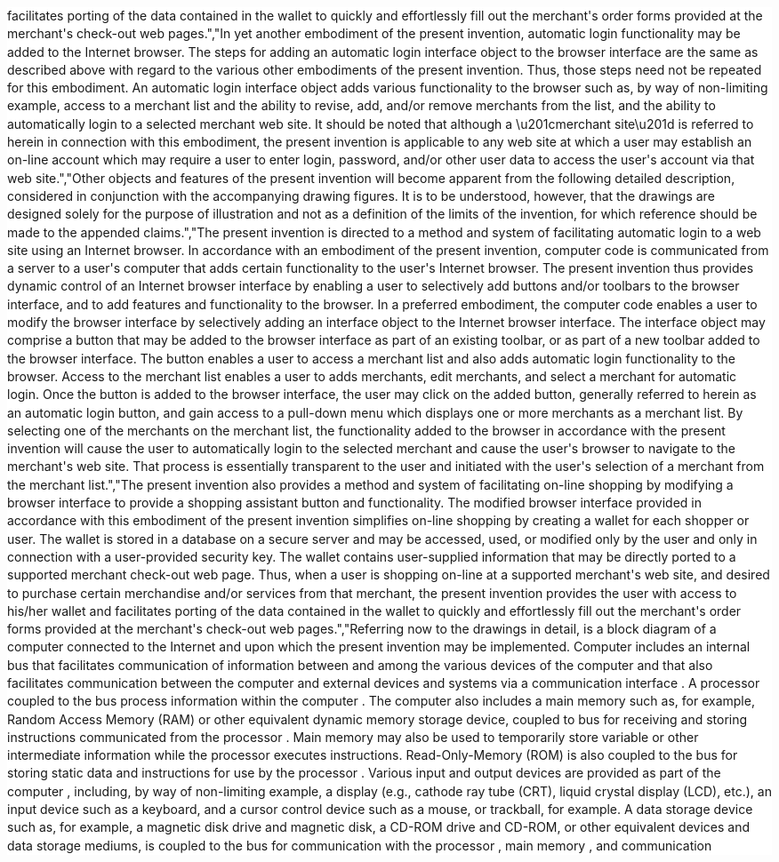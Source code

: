 facilitates porting of the data contained in the wallet to quickly and effortlessly fill out the merchant's order forms provided at the merchant's check-out web pages.","In yet another embodiment of the present invention, automatic login functionality may be added to the Internet browser. The steps for adding an automatic login interface object to the browser interface are the same as described above with regard to the various other embodiments of the present invention. Thus, those steps need not be repeated for this embodiment. An automatic login interface object adds various functionality to the browser such as, by way of non-limiting example, access to a merchant list and the ability to revise, add, and\/or remove merchants from the list, and the ability to automatically login to a selected merchant web site. It should be noted that although a \u201cmerchant site\u201d is referred to herein in connection with this embodiment, the present invention is applicable to any web site at which a user may establish an on-line account which may require a user to enter login, password, and\/or other user data to access the user's account via that web site.","Other objects and features of the present invention will become apparent from the following detailed description, considered in conjunction with the accompanying drawing figures. It is to be understood, however, that the drawings are designed solely for the purpose of illustration and not as a definition of the limits of the invention, for which reference should be made to the appended claims.","The present invention is directed to a method and system of facilitating automatic login to a web site using an Internet browser. In accordance with an embodiment of the present invention, computer code is communicated from a server to a user's computer that adds certain functionality to the user's Internet browser. The present invention thus provides dynamic control of an Internet browser interface by enabling a user to selectively add buttons and\/or toolbars to the browser interface, and to add features and functionality to the browser. In a preferred embodiment, the computer code enables a user to modify the browser interface by selectively adding an interface object to the Internet browser interface. The interface object may comprise a button that may be added to the browser interface as part of an existing toolbar, or as part of a new toolbar added to the browser interface. The button enables a user to access a merchant list and also adds automatic login functionality to the browser. Access to the merchant list enables a user to adds merchants, edit merchants, and select a merchant for automatic login. Once the button is added to the browser interface, the user may click on the added button, generally referred to herein as an automatic login button, and gain access to a pull-down menu which displays one or more merchants as a merchant list. By selecting one of the merchants on the merchant list, the functionality added to the browser in accordance with the present invention will cause the user to automatically login to the selected merchant and cause the user's browser to navigate to the merchant's web site. That process is essentially transparent to the user and initiated with the user's selection of a merchant from the merchant list.","The present invention also provides a method and system of facilitating on-line shopping by modifying a browser interface to provide a shopping assistant button and functionality. The modified browser interface provided in accordance with this embodiment of the present invention simplifies on-line shopping by creating a wallet for each shopper or user. The wallet is stored in a database on a secure server and may be accessed, used, or modified only by the user and only in connection with a user-provided security key. The wallet contains user-supplied information that may be directly ported to a supported merchant check-out web page. Thus, when a user is shopping on-line at a supported merchant's web site, and desired to purchase certain merchandise and\/or services from that merchant, the present invention provides the user with access to his\/her wallet and facilitates porting of the data contained in the wallet to quickly and effortlessly fill out the merchant's order forms provided at the merchant's check-out web pages.","Referring now to the drawings in detail,  is a block diagram of a computer  connected to the Internet  and upon which the present invention may be implemented. Computer  includes an internal bus  that facilitates communication of information between and among the various devices of the computer  and that also facilitates communication between the computer and external devices and systems via a communication interface . A processor  coupled to the bus  process information within the computer . The computer  also includes a main memory  such as, for example, Random Access Memory (RAM) or other equivalent dynamic memory storage device, coupled to bus  for receiving and storing instructions communicated from the processor . Main memory  may also be used to temporarily store variable or other intermediate information while the processor  executes instructions. Read-Only-Memory (ROM)  is also coupled to the bus  for storing static data and instructions for use by the processor . Various input and output devices are provided as part of the computer , including, by way of non-limiting example, a display  (e.g., cathode ray tube (CRT), liquid crystal display (LCD), etc.), an input device  such as a keyboard, and a cursor control device  such as a mouse, or trackball, for example. A data storage device  such as, for example, a magnetic disk drive and magnetic disk, a CD-ROM drive and CD-ROM, or other equivalent devices and data storage mediums, is coupled to the bus  for communication with the processor , main memory , and communication